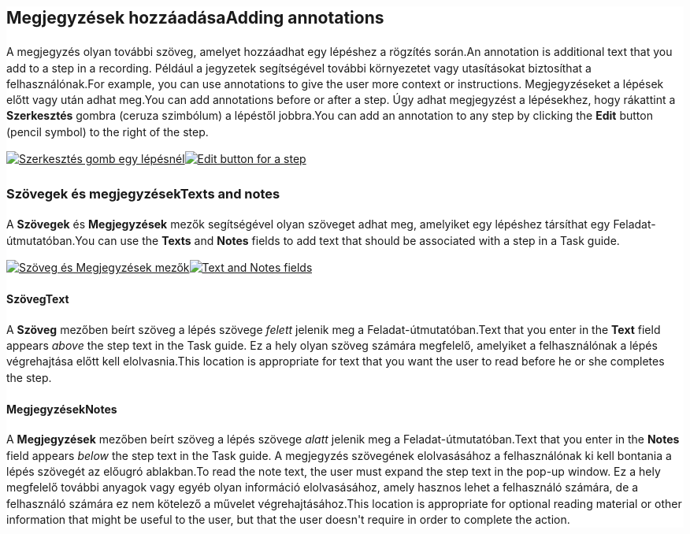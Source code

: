 ## <a name="adding-annotations"></a><span data-ttu-id="c0d6d-178">Megjegyzések hozzáadása</span><span class="sxs-lookup"><span data-stu-id="c0d6d-178">Adding annotations</span></span>

<span data-ttu-id="c0d6d-179">A megjegyzés olyan további szöveg, amelyet hozzáadhat egy lépéshez a rögzítés során.</span><span class="sxs-lookup"><span data-stu-id="c0d6d-179">An annotation is additional text that you add to a step in a recording.</span></span> <span data-ttu-id="c0d6d-180">Például a jegyzetek segítségével további környezetet vagy utasításokat biztosíthat a felhasználónak.</span><span class="sxs-lookup"><span data-stu-id="c0d6d-180">For example, you can use annotations to give the user more context or instructions.</span></span> <span data-ttu-id="c0d6d-181">Megjegyzéseket a lépések előtt vagy után adhat meg.</span><span class="sxs-lookup"><span data-stu-id="c0d6d-181">You can add annotations before or after a step.</span></span> <span data-ttu-id="c0d6d-182">Úgy adhat megjegyzést a lépésekhez, hogy rákattint a **Szerkesztés** gombra (ceruza szimbólum) a lépéstől jobbra.</span><span class="sxs-lookup"><span data-stu-id="c0d6d-182">You can add an annotation to any step by clicking the **Edit** button (pencil symbol) to the right of the step.</span></span>

<span data-ttu-id="c0d6d-183">[![Szerkesztés gomb egy lépésnél](./media/annotate.jpg)](./media/annotate.jpg)</span><span class="sxs-lookup"><span data-stu-id="c0d6d-183">[![Edit button for a step](./media/annotate.jpg)](./media/annotate.jpg)</span></span>

### <a name="texts-and-notes"></a><span data-ttu-id="c0d6d-184">Szövegek és megjegyzések</span><span class="sxs-lookup"><span data-stu-id="c0d6d-184">Texts and notes</span></span>

<span data-ttu-id="c0d6d-185">A **Szövegek** és **Megjegyzések** mezők segítségével olyan szöveget adhat meg, amelyiket egy lépéshez társíthat egy Feladat-útmutatóban.</span><span class="sxs-lookup"><span data-stu-id="c0d6d-185">You can use the **Texts** and **Notes** fields to add text that should be associated with a step in a Task guide.</span></span>

<span data-ttu-id="c0d6d-186">[![Szöveg és Megjegyzések mezők](./media/annotatesteps.jpg)](./media/annotatesteps.jpg)</span><span class="sxs-lookup"><span data-stu-id="c0d6d-186">[![Text and Notes fields](./media/annotatesteps.jpg)](./media/annotatesteps.jpg)</span></span>

#### <a name="text"></a><span data-ttu-id="c0d6d-187">Szöveg</span><span class="sxs-lookup"><span data-stu-id="c0d6d-187">Text</span></span>

<span data-ttu-id="c0d6d-188">A **Szöveg** mezőben beírt szöveg a lépés szövege *felett* jelenik meg a Feladat-útmutatóban.</span><span class="sxs-lookup"><span data-stu-id="c0d6d-188">Text that you enter in the **Text** field appears *above* the step text in the Task guide.</span></span> <span data-ttu-id="c0d6d-189">Ez a hely olyan szöveg számára megfelelő, amelyiket a felhasználónak a lépés végrehajtása előtt kell elolvasnia.</span><span class="sxs-lookup"><span data-stu-id="c0d6d-189">This location is appropriate for text that you want the user to read before he or she completes the step.</span></span>

#### <a name="notes"></a><span data-ttu-id="c0d6d-190">Megjegyzések</span><span class="sxs-lookup"><span data-stu-id="c0d6d-190">Notes</span></span>

<span data-ttu-id="c0d6d-191">A **Megjegyzések** mezőben beírt szöveg a lépés szövege *alatt* jelenik meg a Feladat-útmutatóban.</span><span class="sxs-lookup"><span data-stu-id="c0d6d-191">Text that you enter in the **Notes** field appears *below* the step text in the Task guide.</span></span> <span data-ttu-id="c0d6d-192">A megjegyzés szövegének elolvasásához a felhasználónak ki kell bontania a lépés szövegét az előugró ablakban.</span><span class="sxs-lookup"><span data-stu-id="c0d6d-192">To read the note text, the user must expand the step text in the pop-up window.</span></span> <span data-ttu-id="c0d6d-193">Ez a hely megfelelő további anyagok vagy egyéb olyan információ elolvasásához, amely hasznos lehet a felhasználó számára, de a felhasználó számára ez nem kötelező a művelet végrehajtásához.</span><span class="sxs-lookup"><span data-stu-id="c0d6d-193">This location is appropriate for optional reading material or other information that might be useful to the user, but that the user doesn't require in order to complete the action.</span></span>
